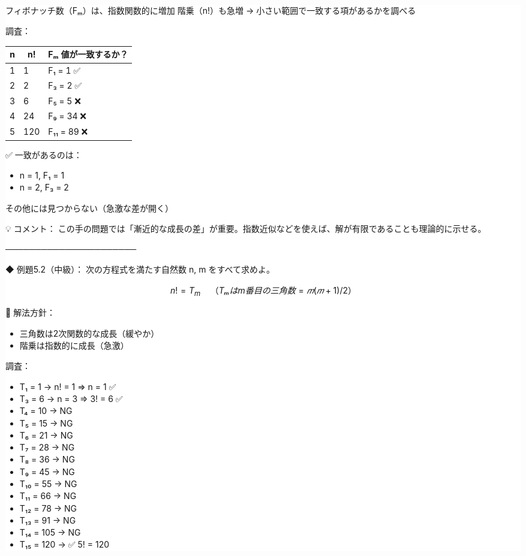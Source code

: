 フィボナッチ数（Fₘ）は、指数関数的に増加
階乗（n!）も急増
→ 小さい範囲で一致する項があるかを調べる

調査：

| n | n!  | Fₘ 値が一致するか？ |
| - | --- | ----------- |
| 1 | 1   | F₁ = 1 ✅    |
| 2 | 2   | F₃ = 2 ✅    |
| 3 | 6   | F₅ = 5 ❌    |
| 4 | 24  | F₉ = 34 ❌   |
| 5 | 120 | F₁₁ = 89 ❌  |

✅ 一致があるのは：

* n = 1, F₁ = 1
* n = 2, F₃ = 2

その他には見つからない（急激な差が開く）

💡 コメント：
この手の問題では「漸近的な成長の差」が重要。指数近似などを使えば、解が有限であることも理論的に示せる。

──────────────────────

◆ 例題5.2（中級）：
次の方程式を満たす自然数 n, m をすべて求めよ。

$$
n! = T_m \quad（Tₘ は m 番目の三角数 = 𝑚(𝑚+1)/2）
$$

🧠 解法方針：

* 三角数は2次関数的な成長（緩やか）
* 階乗は指数的に成長（急激）

調査：

* T₁ = 1 → n! = 1 ⇒ n = 1 ✅
* T₃ = 6 → n = 3 ⇒ 3! = 6 ✅
* T₄ = 10 → NG
* T₅ = 15 → NG
* T₆ = 21 → NG
* T₇ = 28 → NG
* T₈ = 36 → NG
* T₉ = 45 → NG
* T₁₀ = 55 → NG
* T₁₁ = 66 → NG
* T₁₂ = 78 → NG
* T₁₃ = 91 → NG
* T₁₄ = 105 → NG
* T₁₅ = 120 → ✅ 5! = 120
